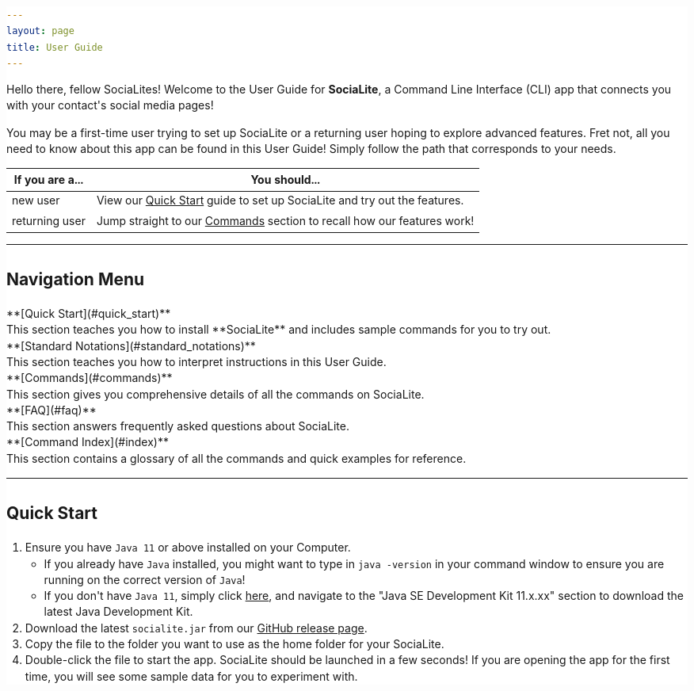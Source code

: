 ```yaml
---
layout: page
title: User Guide
---
```

Hello there, fellow SociaLites! Welcome to the User Guide for __SociaLite__, a Command Line Interface (CLI) app that connects you with your contact's social media pages! 

You may be a first-time user trying to set up SociaLite or a returning user hoping to explore advanced features. Fret not, all you need to know about this app can be found in this User Guide!
Simply follow the path that corresponds to your needs.

| If you are a...| You should...                                                            |
| -------------- | ------------------------------------------------------------------------ |
| new user       | View our [Quick Start](#quick_start) guide to set up SociaLite and try out the features. |
| returning user | Jump straight to our [Commands](#commands) section to recall how our features work!   |


--------------------------------------------------------------------------------------------------------------------
## Navigation Menu

<div markdown="span" class="alert alert-warning">**[Quick Start](#quick_start)**<br>
This section teaches you how to install **SociaLite** and includes sample commands for you to try out.
</div>

<div markdown="span" class="alert alert-warning">**[Standard Notations](#standard_notations)**<br>
This section teaches you how to interpret instructions in this User Guide.
</div>

<div markdown="span" class="alert alert-warning">**[Commands](#commands)**<br>
This section gives you comprehensive details of all the commands on SociaLite.
</div>

<div markdown="span" class="alert alert-warning">**[FAQ](#faq)**<br>
This section answers frequently asked questions about SociaLite.
</div>

<div markdown="span" class="alert alert-warning">**[Command Index](#index)**<br>
This section contains a glossary of all the commands and quick examples for reference.
</div>

--------------------------------------------------------------------------------------------------------------------

## Quick Start <a name="quick_start"></a>

1. Ensure you have `Java 11` or above installed on your Computer.
   * If you already have `Java` installed, you might want to type in `java -version` in your command window to ensure you are running on the correct version of `Java`!
   * If you don't have `Java 11`, simply click [here](https://www.oracle.com/java/technologies/downloads/), and navigate to the "Java SE Development Kit 11.x.xx" section to download the latest Java Development Kit.
2. Download the latest `socialite.jar` from our [GitHub release page](https://github.com/AY2122S1-CS2103T-F11-4/tp/releases).
3. Copy the file to the folder you want to use as the home folder for your SociaLite.
4. Double-click the file to start the app. SociaLite should be launched in a few seconds! If you are opening the app for the first time, you will see some sample data for you to experiment with.
